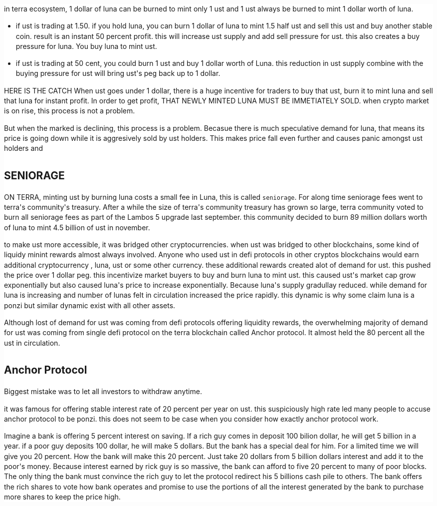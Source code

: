 in terra ecosystem, 1 dollar of luna can be burned to mint only 1 ust and 1 ust always be burned to mint 1 dollar worth of luna.

- if ust is trading at 1.50. if you hold luna, you can burn 1 dollar of luna to mint 1.5 half ust and sell this ust and buy another stable coin. result is an instant 50 percent profit. this will increase ust supply and add sell pressure for ust. this also creates a buy pressure for luna. You buy luna to mint ust.

- if ust is trading at 50 cent, you could burn 1 ust and buy 1 dollar worth of Luna. this reduction in ust supply combine with the buying pressure for ust will bring ust's peg back up to 1 dollar.

HERE IS THE CATCH
When ust goes under 1 dollar, there is a huge incentive for traders to buy that ust, burn it to mint luna and sell that luna for instant profit. In order to get profit, THAT NEWLY MINTED LUNA MUST BE IMMETIATELY SOLD. when crypto market is on rise, this process is not a problem.

But when the marked is declining, this process is a problem. Becasue there is much speculative demand for luna, that means its price is going down while it is aggresively sold by ust holders. This makes price fall even further and causes panic amongst ust holders and

## SENIORAGE

ON TERRA, minting ust by burning luna costs a small fee in Luna, this is called `seniorage`. For along time seniorage fees went to terra's community's treasury. After a while the size of terra's community treasury has grown so large, terra community voted to burn all seniorage fees as part of the Lambos 5 upgrade last september. this community decided to burn 89 million dollars worth of luna to mint 4.5 billion of ust in november.

to make ust more accessible, it was bridged other cryptocurrencies. when ust was bridged to other blockchains, some kind of liquidy minint rewards almost always involved. Anyone who used ust in defi protocols in other cryptos blockchains would earn additional cryptocurrency , luna, ust or some other currency. these additional rewards created alot of demand for ust. this pushed the price over 1 dollar peg. this incentivize market buyers to buy and burn luna to mint ust. this caused ust's market cap grow exponentially but also caused luna's price to increase exponentially. Because luna's supply gradullay reduced. while demand for luna is increasing and number of lunas felt in circulation increased the price rapidly. this dynamic is why some claim luna is a ponzi but similar dynamic exist with all other assets.

Although lost of demand for ust was coming from defi protocols offering liquidity rewards, the overwhelming majority of demand for ust was coming from single defi protocol on the terra blockchain called Anchor protocol. It almost held the 80 percent all the ust in circulation.

## Anchor Protocol

Biggest mistake was to let all investors to withdraw anytime.

it was famous for offering stable interest rate of 20 percent per year on ust. this suspiciously high rate led many people to accuse anchor protocol to be ponzi. this does not seem to be case when you consider how exactly anchor protocol work.

Imagine a bank is offering 5 percent interest on saving. If a rich guy comes in deposit 100 bilion dollar, he will get 5 billion in a year. if a poor guy deposits 100 dollar, he will make 5 dollars. But the bank has a special deal for him. For a limited time we will give you 20 percent. How the bank will make this 20 percent. Just take 20 dollars from 5 billion dollars interest and add it to the poor's money. Because interest earned by rick guy is so massive, the bank can afford to five 20 percent to many of poor blocks. The only thing the bank must convince the rich guy to let the protocol redirect his 5 billions cash pile to others. The bank offers the rich shares to vote how bank operates and promise to use the portions of all the interest generated by the bank to purchase more shares to keep the price high.
